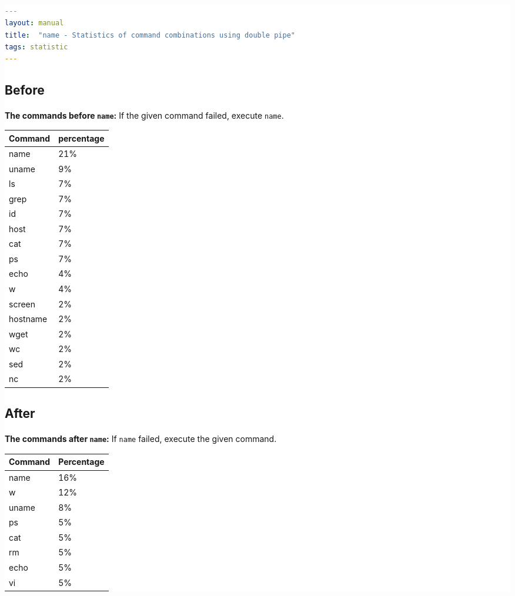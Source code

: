 ```yaml
---
layout: manual
title:  "name - Statistics of command combinations using double pipe"
tags: statistic
---
```


## Before

__The commands before `name`:__ If the given command failed, execute `name`.

| Command | percentage |
|--------|--------|
| name | 21% |
| uname | 9% |
| ls | 7% |
| grep | 7% |
| id | 7% |
| host | 7% |
| cat | 7% |
| ps | 7% |
| echo | 4% |
| w | 4% |
| screen | 2% |
| hostname | 2% |
| wget | 2% |
| wc | 2% |
| sed | 2% |
| nc | 2% |



## After

__The commands after `name`:__ If `name` failed, execute the given command.

| Command | Percentage | 
|-------|--------|
| name | 16% |
| w | 12% |
| uname | 8% |
| ps | 5% |
| cat | 5% |
| rm | 5% |
| echo | 5% |
| vi | 5% |